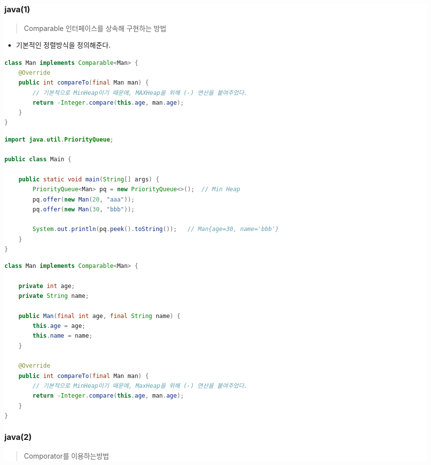 ### java(1)
> Comparable 인터페이스를 상속해 구현하는 방법

- 기본적인 정렬방식을 정의해준다.  

```java
class Man implements Comparable<Man> {
    @Override
    public int compareTo(final Man man) {
        // 기본적으로 MinHeap이기 때문에, MAXHeap을 위해 (-) 연산을 붙여주었다.
        return -Integer.compare(this.age, man.age);
    }
}
```


```java
import java.util.PriorityQueue;

public class Main {

    public static void main(String[] args) {
        PriorityQueue<Man> pq = new PriorityQueue<>();  // Min Heap
        pq.offer(new Man(20, "aaa"));
        pq.offer(new Man(30, "bbb"));

        System.out.println(pq.peek().toString());   // Man{age=30, name='bbb'}
    }
}
```

```java
class Man implements Comparable<Man> {

    private int age;
    private String name;

    public Man(final int age, final String name) {
        this.age = age;
        this.name = name;
    }

    @Override
    public int compareTo(final Man man) {
        // 기본적으로 MinHeap이기 때문에, MaxHeap을 위해 (-) 연산을 붙여주었다.
        return -Integer.compare(this.age, man.age);
    }
}
``` 

### java(2)
> Comporator를 이용하는방법  

